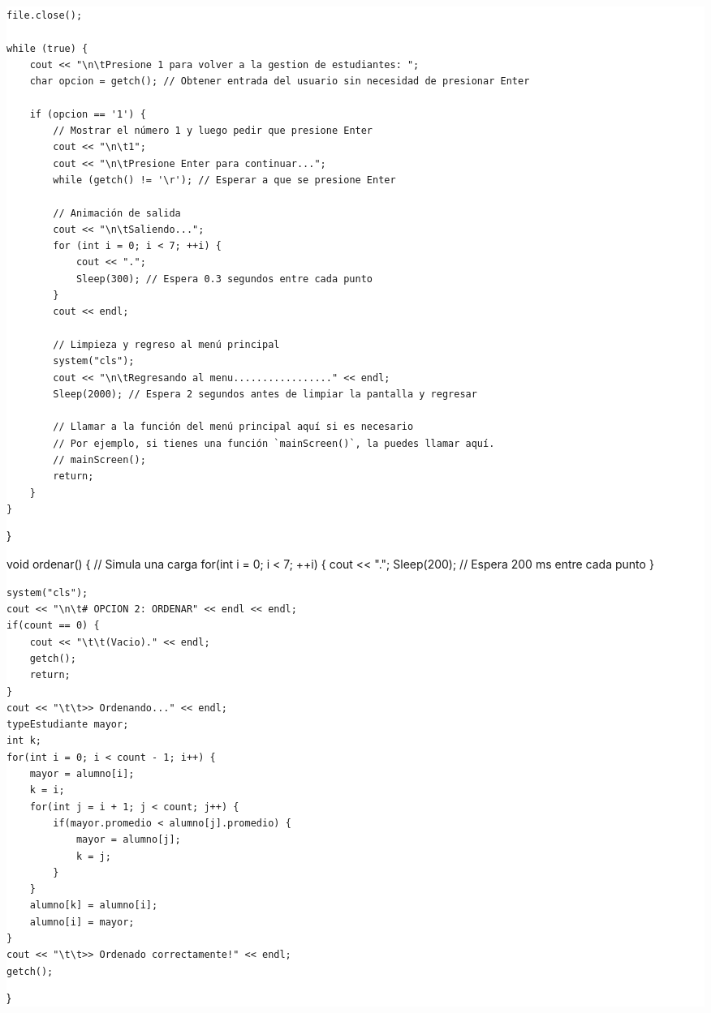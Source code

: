     file.close();

    while (true) {
        cout << "\n\tPresione 1 para volver a la gestion de estudiantes: ";
        char opcion = getch(); // Obtener entrada del usuario sin necesidad de presionar Enter

        if (opcion == '1') {
            // Mostrar el número 1 y luego pedir que presione Enter
            cout << "\n\t1";
            cout << "\n\tPresione Enter para continuar...";
            while (getch() != '\r'); // Esperar a que se presione Enter

            // Animación de salida
            cout << "\n\tSaliendo...";
            for (int i = 0; i < 7; ++i) {
                cout << ".";
                Sleep(300); // Espera 0.3 segundos entre cada punto
            }
            cout << endl;

            // Limpieza y regreso al menú principal
            system("cls");
            cout << "\n\tRegresando al menu................." << endl;
            Sleep(2000); // Espera 2 segundos antes de limpiar la pantalla y regresar

            // Llamar a la función del menú principal aquí si es necesario
            // Por ejemplo, si tienes una función `mainScreen()`, la puedes llamar aquí.
            // mainScreen();
            return;
        }
    }
}

void ordenar() {
    // Simula una carga
    for(int i = 0; i < 7; ++i) {
        cout << ".";
        Sleep(200); // Espera 200 ms entre cada punto
    }

    system("cls");
    cout << "\n\t# OPCION 2: ORDENAR" << endl << endl;
    if(count == 0) {
        cout << "\t\t(Vacio)." << endl;
        getch();
        return;
    }
    cout << "\t\t>> Ordenando..." << endl;
    typeEstudiante mayor;
    int k;
    for(int i = 0; i < count - 1; i++) {
        mayor = alumno[i];
        k = i;
        for(int j = i + 1; j < count; j++) {
            if(mayor.promedio < alumno[j].promedio) {
                mayor = alumno[j];
                k = j;
            }
        }
        alumno[k] = alumno[i];
        alumno[i] = mayor;
    }
    cout << "\t\t>> Ordenado correctamente!" << endl;
    getch();
}
